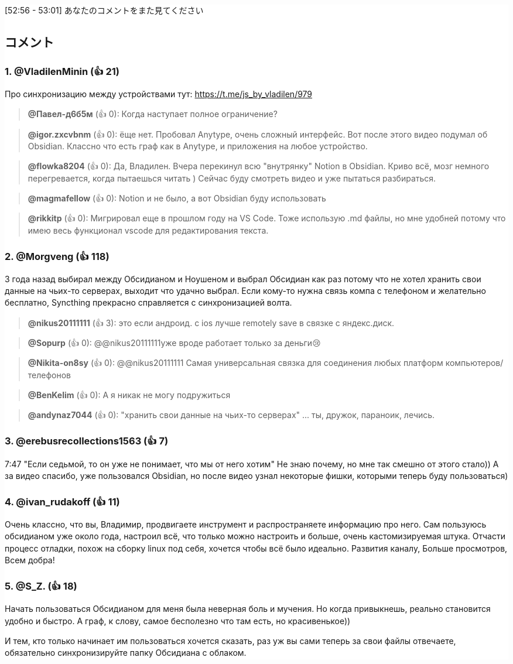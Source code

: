 [52:56 - 53:01]
あなたのコメントをまた見てください

## コメント

### 1. @VladilenMinin (👍 21)
Про синхронизацию между устройствами тут: https://t.me/js_by_vladilen/979

> **@Павел-д6б5м** (👍 0): Когда наступает полное ограничение?

> **@igor.zxcvbnm** (👍 0): ёще нет. Пробовал Anytype, очень сложный интерфейс. Вот после этого видео подумал об Obsidian. Классно что есть граф как в Anytype, и  приложения на любое устройство.

> **@flowka8204** (👍 0): Да, Владилен. Вчера перекинул всю "внутрянку" Notion в Obsidian. Криво всё, мозг немного перегревается, когда пытаешься читать ) Сейчас буду смотреть видео и уже пытаться разбираться.

> **@magmafellow** (👍 0): Notion и не было, а вот Obsidian буду использовать

> **@rikkitp** (👍 0): Мигрировал еще в прошлом году на VS Code. Тоже использую .md файлы, но мне удобней потому что имею весь функционал vscode для редактирования текста.

### 2. @Morgveng (👍 118)
3 года назад выбирал между Обсидианом и Ноушеном и выбрал Обсидиан как раз потому что не хотел хранить свои данные на чьих-то серверах, выходит что удачно выбрал. Если кому-то нужна связь компа с телефоном и желательно бесплатно, Syncthing прекрасно справляется с синхронизацией волта.

> **@nikus20111111** (👍 3): это если андроид. с ios лучше remotely save в связке с яндекс.диск.

> **@Sopurp** (👍 0): @@nikus20111111уже вроде работает только за деньги😢

> **@Nikita-on8sy** (👍 0): @@nikus20111111 Самая универсальная связка для соединения любых платформ компьютеров/телефонов

> **@BenKelim** (👍 0): А я никак не могу подружиться

> **@andynaz7044** (👍 0): "хранить свои данные на чьих-то серверах" ... ты, дружок, параноик, лечись.

### 3. @erebusrecollections1563 (👍 7)
7:47 "Если седьмой, то он уже не понимает, что мы от него хотим" 
Не знаю почему, но мне так смешно от этого стало))
А за видео спасибо, уже пользовался Obsidian, но после видео узнал некоторые фишки, которыми теперь буду пользоваться)

### 4. @ivan_rudakoff (👍 11)
Очень классно, что вы, Владимир, продвигаете инструмент и распространяете информацию про него. Сам пользуюсь обсидианом уже около года, настроил всё, что только можно настроить и больше, очень кастомизируемая штука. Отчасти процесс отладки, похож на сборку linux под себя, хочется чтобы всё было идеально. Развития каналу, Больше просмотров, Всем добра!

### 5. @S_Z. (👍 18)
Начать пользоваться Обсидианом для меня была неверная боль и мучения. Но когда привыкнешь, реально становится удобно и быстро. А граф, к слову, самое бесполезно что там есть, но красивенькое))

И тем, кто только начинает им пользоваться хочется сказать, раз уж вы сами теперь за свои файлы отвечаете, обязательно синхронизируйте папку Обсидиана с облаком.

